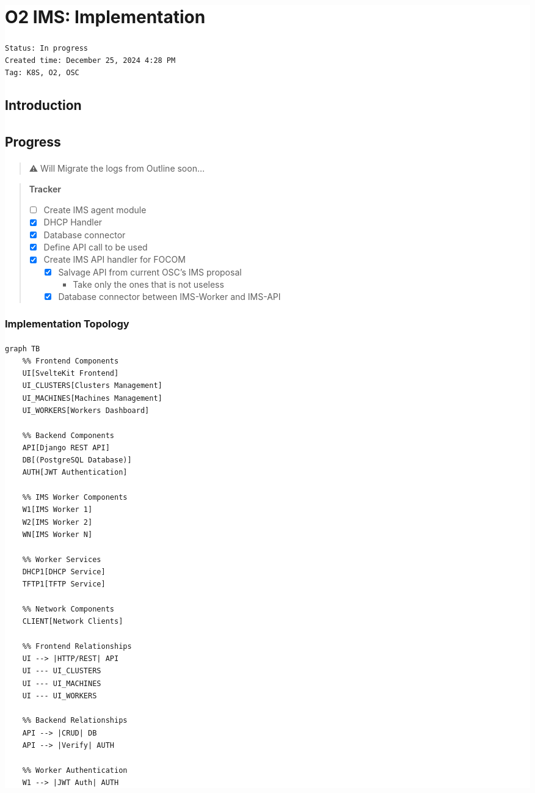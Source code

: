 # O2 IMS: Implementation

```
Status: In progress
Created time: December 25, 2024 4:28 PM
Tag: K8S, O2, OSC
```

## Introduction

## Progress

> ⚠️ Will Migrate the logs from Outline soon…

> **Tracker**
> - [ ]  Create IMS agent module
> - [x]  DHCP Handler
> - [x]  Database connector
> - [x]  Define API call to be used
> - [x]  Create IMS API handler for FOCOM
>     - [x]  Salvage API from current OSC’s IMS proposal
>         - Take only the ones that is not useless
>     - [x]  Database connector between IMS-Worker  and IMS-API

### Implementation Topology

```mermaid
graph TB
    %% Frontend Components
    UI[SvelteKit Frontend]
    UI_CLUSTERS[Clusters Management]
    UI_MACHINES[Machines Management]
    UI_WORKERS[Workers Dashboard]
    
    %% Backend Components
    API[Django REST API]
    DB[(PostgreSQL Database)]
    AUTH[JWT Authentication]
    
    %% IMS Worker Components
    W1[IMS Worker 1]
    W2[IMS Worker 2]
    WN[IMS Worker N]
    
    %% Worker Services
    DHCP1[DHCP Service]
    TFTP1[TFTP Service]
    
    %% Network Components
    CLIENT[Network Clients]
    
    %% Frontend Relationships
    UI --> |HTTP/REST| API
    UI --- UI_CLUSTERS
    UI --- UI_MACHINES
    UI --- UI_WORKERS
    
    %% Backend Relationships
    API --> |CRUD| DB
    API --> |Verify| AUTH
    
    %% Worker Authentication
    W1 --> |JWT Auth| AUTH
```